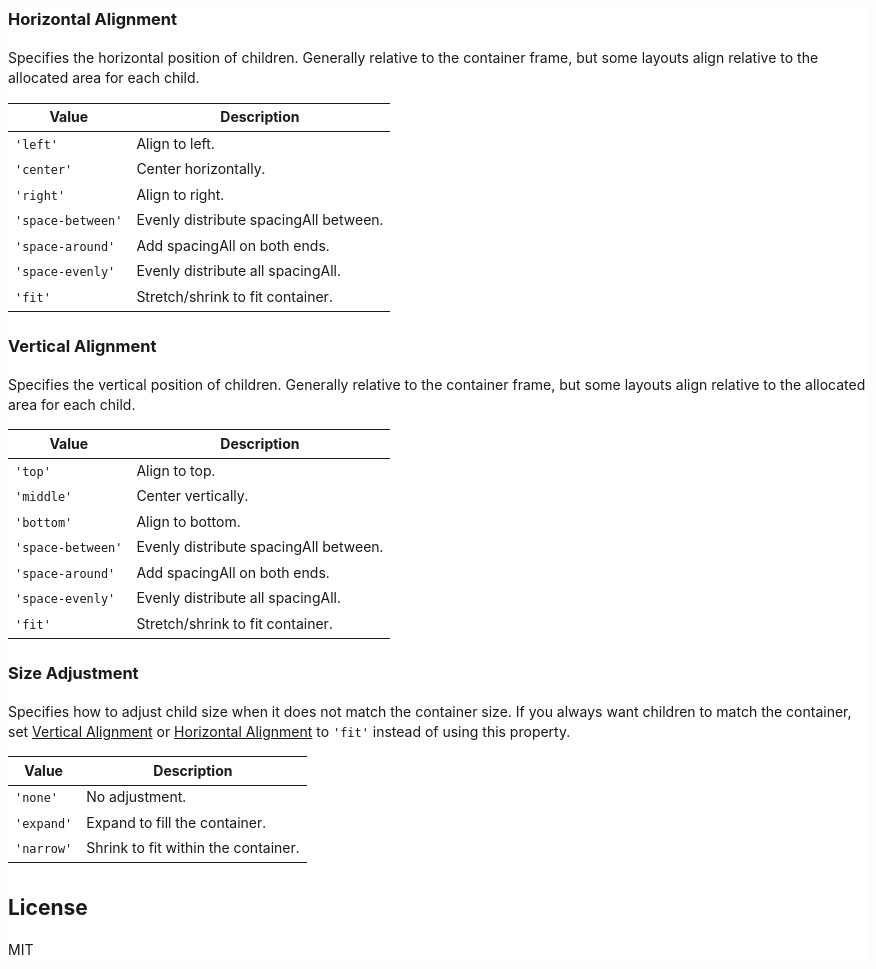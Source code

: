 ### Horizontal Alignment

Specifies the horizontal position of children.
Generally relative to the container frame, but some layouts align relative to the allocated area for each child.

| Value             | Description                           |
| ----------------- | ------------------------------------- |
| `'left'`          | Align to left.                        |
| `'center'`        | Center horizontally.                  |
| `'right'`         | Align to right.                       |
| `'space-between'` | Evenly distribute spacingAll between. |
| `'space-around'`  | Add spacingAll on both ends.          |
| `'space-evenly'`  | Evenly distribute all spacingAll.     |
| `'fit'`           | Stretch/shrink to fit container.      |

### Vertical Alignment

Specifies the vertical position of children.
Generally relative to the container frame, but some layouts align relative to the allocated area for each child.

| Value             | Description                           |
| ----------------- | ------------------------------------- |
| `'top'`           | Align to top.                         |
| `'middle'`        | Center vertically.                    |
| `'bottom'`        | Align to bottom.                      |
| `'space-between'` | Evenly distribute spacingAll between. |
| `'space-around'`  | Add spacingAll on both ends.          |
| `'space-evenly'`  | Evenly distribute all spacingAll.     |
| `'fit'`           | Stretch/shrink to fit container.      |

### Size Adjustment

Specifies how to adjust child size when it does not match the container size.
If you always want children to match the container, set [Vertical Alignment](#vertical-alignment) or [Horizontal Alignment](#horizontal-alignment) to `'fit'` instead of using this property.

| Value      | Description                         |
| ---------- | ----------------------------------- |
| `'none'`   | No adjustment.                      |
| `'expand'` | Expand to fill the container.       |
| `'narrow'` | Shrink to fit within the container. |

## License

MIT
